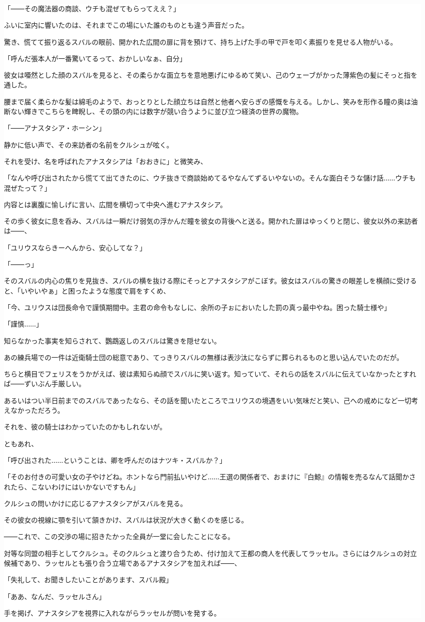 「――その魔法器の商談、ウチも混ぜてもらってええ？」

ふいに室内に響いたのは、それまでこの場にいた誰のものとも違う声音だった。

驚き、慌てて振り返るスバルの眼前、開かれた広間の扉に背を預けて、持ち上げた手の甲で戸を叩く素振りを見せる人物がいる。

「呼んだ張本人が一番驚いてるって、おかしいなぁ、自分」

彼女は唖然とした顔のスバルを見ると、その柔らかな面立ちを意地悪げにゆるめて笑い、己のウェーブがかった薄紫色の髪にそっと指を通した。

腰まで届く柔らかな髪は綿毛のようで、おっとりとした顔立ちは自然と他者へ安らぎの感慨を与える。しかし、笑みを形作る瞳の奥は油断ない輝きでこちらを睥睨し、その頭の内には数字が競い合うように並び立つ経済の世界の魔物。

「――アナスタシア・ホーシン」

静かに低い声で、その来訪者の名前をクルシュが呟く。

それを受け、名を呼ばれたアナスタシアは「おおきに」と微笑み、

「なんや呼び出されたから慌てて出てきたのに、ウチ抜きで商談始めてるやなんてずるいやないの。そんな面白そうな儲け話……ウチも混ぜたって？」

内容とは裏腹に愉しげに言い、広間を横切って中央へ進むアナスタシア。

その歩く彼女に息を呑み、スバルは一瞬だけ弱気の浮かんだ瞳を彼女の背後へと送る。開かれた扉はゆっくりと閉じ、彼女以外の来訪者は――、

「ユリウスならきーへんから、安心してな？」

「――っ」

そのスバルの内心の焦りを見抜き、スバルの横を抜ける際にそっとアナスタシアがこぼす。彼女はスバルの驚きの眼差しを横顔に受けると、「いやいやぁ」と困ったような態度で肩をすくめ、

「今、ユリウスは団長命令で謹慎期間中。主君の命令もなしに、余所の子ぉにおいたした罰の真っ最中やね。困った騎士様や」

「謹慎……」

知らなかった事実を知らされて、鸚鵡返しのスバルは驚きを隠せない。

あの練兵場での一件は近衛騎士団の総意であり、てっきりスバルの無様は表沙汰にならずに葬られるものと思い込んでいたのだが。

ちらと横目でフェリスをうかがえば、彼は素知らぬ顔でスバルに笑い返す。知っていて、それらの話をスバルに伝えていなかったとすれば――ずいぶん手厳しい。

あるいはつい半日前までのスバルであったなら、その話を聞いたところでユリウスの境遇をいい気味だと笑い、己への戒めになど一切考えなかっただろう。

それを、彼の騎士はわかっていたのかもしれないが。

ともあれ、

「呼び出された……ということは、卿を呼んだのはナツキ・スバルか？」

「そのお付きの可愛い女の子やけどね。ホントなら門前払いやけど……王選の関係者で、おまけに『白鯨』の情報を売るなんて話聞かされたら、こないわけにはいかないですもん」

クルシュの問いかけに応じるアナスタシアがスバルを見る。

その彼女の視線に顎を引いて頷きかけ、スバルは状況が大きく動くのを感じる。

――これで、この交渉の場に招きたかった全員が一堂に会したことになる。

対等な同盟の相手としてクルシュ。そのクルシュと渡り合うため、付け加えて王都の商人を代表してラッセル。さらにはクルシュの対立候補であり、ラッセルとも張り合う立場であるアナスタシアを加えれば――、

「失礼して、お聞きしたいことがあります、スバル殿」

「ああ、なんだ、ラッセルさん」

手を掲げ、アナスタシアを視界に入れながらラッセルが問いを発する。
